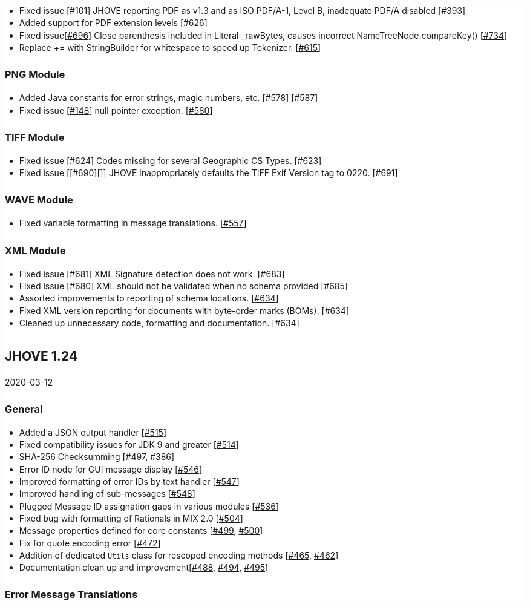 - Fixed issue [[#101][]] JHOVE reporting PDF as v1.3 and as ISO PDF/A-1, Level B, inadequate PDF/A disabled [[#393][]]
- Added support for PDF extension levels [[#626][]]
- Fixed issue[[#696][]] Close parenthesis included in Literal _rawBytes, causes incorrect NameTreeNode.compareKey() [[#734][]]
- Replace += with StringBuilder for whitespace to speed up Tokenizer. [[#615][]]

### PNG Module

- Added Java constants for error strings, magic numbers, etc. [[#578][]] [[#587][]]
- Fixed issue [[#148][]] null pointer exception. [[#580][]]

### TIFF Module

- Fixed issue [[#624][]] Codes missing for several Geographic CS Types. [[#623][]]
- Fixed issue [[#690][]] JHOVE inappropriately defaults the TIFF Exif Version tag to 0220. [[#691][]]

### WAVE Module

- Fixed variable formatting in message translations. [[#557][]]

### XML Module

- Fixed issue [[#681][]] XML Signature detection does not work. [[#683][]]
- Fixed issue [[#680][]] XML should not be validated when no schema provided [[#685][]]
- Assorted improvements to reporting of schema locations. [[#634][]]
- Fixed XML version reporting for documents with byte-order marks (BOMs). [[#634][]]
- Cleaned up unnecessary code, formatting and documentation. [[#634][]]

[#101]: https://github.com/openpreserve/jhove/issues/101
[#148]: https://github.com/openpreserve/jhove/issues/148
[#358]: https://github.com/openpreserve/jhove/issues/358
[#375]: https://github.com/openpreserve/jhove/issues/375
[#531]: https://github.com/openpreserve/jhove/issues/531
[#624]: https://github.com/openpreserve/jhove/issues/624
[#627]: https://github.com/openpreserve/jhove/issues/627
[#628]: https://github.com/openpreserve/jhove/issues/628
[#643]: https://github.com/openpreserve/jhove/issues/643
[#645]: https://github.com/openpreserve/jhove/issues/645
[#646]: https://github.com/openpreserve/jhove/issues/646
[#653]: https://github.com/openpreserve/jhove/issues/653
[#662]: https://github.com/openpreserve/jhove/issues/662
[#667]: https://github.com/openpreserve/jhove/issues/667
[#669]: https://github.com/openpreserve/jhove/issues/669
[#680]: https://github.com/openpreserve/jhove/issues/680
[#681]: https://github.com/openpreserve/jhove/issues/681
[#691]: https://github.com/openpreserve/jhove/issues/690
[#696]: https://github.com/openpreserve/jhove/issues/696

[#359]: https://github.com/openpreserve/jhove/pull/359
[#393]: https://github.com/openpreserve/jhove/pull/393
[#426]: https://github.com/openpreserve/jhove/pull/426
[#557]: https://github.com/openpreserve/jhove/pull/557
[#566]: https://github.com/openpreserve/jhove/pull/566
[#577]: https://github.com/openpreserve/jhove/pull/577
[#578]: https://github.com/openpreserve/jhove/pull/578
[#579]: https://github.com/openpreserve/jhove/pull/579
[#580]: https://github.com/openpreserve/jhove/pull/580
[#586]: https://github.com/openpreserve/jhove/pull/586
[#587]: https://github.com/openpreserve/jhove/pull/587
[#590]: https://github.com/openpreserve/jhove/pull/590
[#594]: https://github.com/openpreserve/jhove/pull/594
[#595]: https://github.com/openpreserve/jhove/pull/595
[#596]: https://github.com/openpreserve/jhove/pull/596
[#597]: https://github.com/openpreserve/jhove/pull/597
[#598]: https://github.com/openpreserve/jhove/pull/598
[#600]: https://github.com/openpreserve/jhove/pull/600
[#602]: https://github.com/openpreserve/jhove/pull/602
[#603]: https://github.com/openpreserve/jhove/pull/603
[#604]: https://github.com/openpreserve/jhove/pull/604
[#605]: https://github.com/openpreserve/jhove/pull/605
[#606]: https://github.com/openpreserve/jhove/pull/606
[#615]: https://github.com/openpreserve/jhove/pull/615
[#619]: https://github.com/openpreserve/jhove/pull/619
[#620]: https://github.com/openpreserve/jhove/pull/620
[#621]: https://github.com/openpreserve/jhove/pull/621
[#622]: https://github.com/openpreserve/jhove/pull/622
[#623]: https://github.com/openpreserve/jhove/pull/623
[#626]: https://github.com/openpreserve/jhove/pull/626
[#634]: https://github.com/openpreserve/jhove/pull/634
[#635]: https://github.com/openpreserve/jhove/pull/635
[#636]: https://github.com/openpreserve/jhove/pull/636
[#650]: https://github.com/openpreserve/jhove/pull/650
[#652]: https://github.com/openpreserve/jhove/pull/652
[#654]: https://github.com/openpreserve/jhove/pull/654
[#663]: https://github.com/openpreserve/jhove/pull/663
[#665]: https://github.com/openpreserve/jhove/pull/665
[#677]: https://github.com/openpreserve/jhove/pull/677
[#682]: https://github.com/openpreserve/jhove/pull/682
[#683]: https://github.com/openpreserve/jhove/pull/683
[#685]: https://github.com/openpreserve/jhove/pull/685
[#688]: https://github.com/openpreserve/jhove/pull/688
[#689]: https://github.com/openpreserve/jhove/pull/689
[#693]: https://github.com/openpreserve/jhove/pull/693
[#704]: https://github.com/openpreserve/jhove/pull/704
[#709]: https://github.com/openpreserve/jhove/pull/709
[#716]: https://github.com/openpreserve/jhove/pull/716
[#718]: https://github.com/openpreserve/jhove/pull/718
[#728]: https://github.com/openpreserve/jhove/pull/728
[#729]: https://github.com/openpreserve/jhove/pull/729
[#734]: https://github.com/openpreserve/jhove/pull/734

## JHOVE 1.24

2020-03-12

### General

- Added a JSON output handler [[#515][]]
- Fixed compatibility issues for JDK 9 and greater [[#514][]]
- SHA-256 Checksumming [[#497][], [#386][]]
- Error ID node for GUI message display [[#546][]]
- Improved formatting of error IDs by text handler [[#547][]]
- Improved handling of sub-messages [[#548][]]
- Plugged Message ID assignation gaps in various modules [[#536][]]
- Fixed bug with formatting of Rationals in MIX 2.0 [[#504][]]
- Message properties defined for core constants [[#499][], [#500][]]
- Fix for quote encoding error [[#472][]]
- Addition of dedicated `Utils` class for rescoped encoding methods [[#465][], [#462][]]
- Documentation clean up and improvement[[#488][], [#494][], [#495][]]

### Error Message Translations


[#386]: https://github.com/openpreserve/jhove/pull/386
[#445]: https://github.com/openpreserve/jhove/pull/445
[#460]: https://github.com/openpreserve/jhove/pull/460
[#461]: https://github.com/openpreserve/jhove/pull/461
[#462]: https://github.com/openpreserve/jhove/pull/462
[#463]: https://github.com/openpreserve/jhove/pull/463
[#464]: https://github.com/openpreserve/jhove/pull/464
[#465]: https://github.com/openpreserve/jhove/pull/465
[#466]: https://github.com/openpreserve/jhove/pull/465
[#467]: https://github.com/openpreserve/jhove/pull/467
[#468]: https://github.com/openpreserve/jhove/pull/468
[#472]: https://github.com/openpreserve/jhove/pull/472
[#477]: https://github.com/openpreserve/jhove/pull/477
[#484]: https://github.com/openpreserve/jhove/pull/484
[#485]: https://github.com/openpreserve/jhove/pull/485
[#486]: https://github.com/openpreserve/jhove/pull/486
[#488]: https://github.com/openpreserve/jhove/pull/488
[#489]: https://github.com/openpreserve/jhove/pull/489
[#490]: https://github.com/openpreserve/jhove/pull/490
[#491]: https://github.com/openpreserve/jhove/pull/491
[#492]: https://github.com/openpreserve/jhove/pull/492
[#493]: https://github.com/openpreserve/jhove/pull/493
[#494]: https://github.com/openpreserve/jhove/pull/494
[#495]: https://github.com/openpreserve/jhove/pull/495
[#496]: https://github.com/openpreserve/jhove/pull/496
[#497]: https://github.com/openpreserve/jhove/pull/497
[#498]: https://github.com/openpreserve/jhove/pull/498
[#499]: https://github.com/openpreserve/jhove/pull/499
[#500]: https://github.com/openpreserve/jhove/pull/500
[#501]: https://github.com/openpreserve/jhove/pull/501
[#503]: https://github.com/openpreserve/jhove/pull/503
[#504]: https://github.com/openpreserve/jhove/pull/504
[#505]: https://github.com/openpreserve/jhove/pull/505
[#507]: https://github.com/openpreserve/jhove/pull/507
[#509]: https://github.com/openpreserve/jhove/pull/509
[#510]: https://github.com/openpreserve/jhove/pull/510
[#513]: https://github.com/openpreserve/jhove/pull/513
[#514]: https://github.com/openpreserve/jhove/pull/514
[#515]: https://github.com/openpreserve/jhove/pull/515
[#517]: https://github.com/openpreserve/jhove/pull/517
[#518]: https://github.com/openpreserve/jhove/pull/518
[#536]: https://github.com/openpreserve/jhove/pull/536
[#545]: https://github.com/openpreserve/jhove/pull/545
[#546]: https://github.com/openpreserve/jhove/pull/546
[#547]: https://github.com/openpreserve/jhove/pull/547
[#548]: https://github.com/openpreserve/jhove/pull/548
[#549]: https://github.com/openpreserve/jhove/pull/549
[#550]: https://github.com/openpreserve/jhove/pull/550
[#551]: https://github.com/openpreserve/jhove/pull/551
[#552]: https://github.com/openpreserve/jhove/pull/552
[#342]: https://github.com/openpreserve/jhove/pull/342
[#343]: https://github.com/openpreserve/jhove/pull/343
[#347]: https://github.com/openpreserve/jhove/pull/347
[#348]: https://github.com/openpreserve/jhove/pull/348
[#349]: https://github.com/openpreserve/jhove/pull/349
[#350]: https://github.com/openpreserve/jhove/pull/350
[#351]: https://github.com/openpreserve/jhove/pull/351
[#352]: https://github.com/openpreserve/jhove/pull/352
[#353]: https://github.com/openpreserve/jhove/pull/353
[#360]: https://github.com/openpreserve/jhove/pull/360
[#361]: https://github.com/openpreserve/jhove/pull/361
[#363]: https://github.com/openpreserve/jhove/pull/363
[#378]: https://github.com/openpreserve/jhove/pull/378
[#379]: https://github.com/openpreserve/jhove/pull/379
[#382]: https://github.com/openpreserve/jhove/pull/382
[#383]: https://github.com/openpreserve/jhove/pull/383
[#384]: https://github.com/openpreserve/jhove/pull/384
[#389]: https://github.com/openpreserve/jhove/pull/389
[#390]: https://github.com/openpreserve/jhove/pull/390
[#391]: https://github.com/openpreserve/jhove/pull/391
[#392]: https://github.com/openpreserve/jhove/pull/392
[#394]: https://github.com/openpreserve/jhove/pull/394
[#397]: https://github.com/openpreserve/jhove/pull/397
[#398]: https://github.com/openpreserve/jhove/pull/398
[#399]: https://github.com/openpreserve/jhove/pull/399
[#400]: https://github.com/openpreserve/jhove/pull/400
[#401]: https://github.com/openpreserve/jhove/pull/401
[#402]: https://github.com/openpreserve/jhove/pull/402
[#403]: https://github.com/openpreserve/jhove/pull/403
[#404]: https://github.com/openpreserve/jhove/pull/404
[#405]: https://github.com/openpreserve/jhove/pull/405
[#406]: https://github.com/openpreserve/jhove/pull/406
[#407]: https://github.com/openpreserve/jhove/pull/407
[#408]: https://github.com/openpreserve/jhove/pull/408
[#409]: https://github.com/openpreserve/jhove/pull/409
[#411]: https://github.com/openpreserve/jhove/pull/411
[#429]: https://github.com/openpreserve/jhove/pull/429
[#300]: https://github.com/openpreserve/jhove/pull/300
[#303]: https://github.com/openpreserve/jhove/pull/303
[#308]: https://github.com/openpreserve/jhove/pull/308
[#309]: https://github.com/openpreserve/jhove/pull/309
[#317]: https://github.com/openpreserve/jhove/pull/317
[#318]: https://github.com/openpreserve/jhove/pull/318
[#319]: https://github.com/openpreserve/jhove/pull/319
[#322]: https://github.com/openpreserve/jhove/pull/322
[#323]: https://github.com/openpreserve/jhove/pull/323
[#324]: https://github.com/openpreserve/jhove/pull/324
[#118]: https://github.com/openpreserve/jhove/pull/118
[#120]: https://github.com/openpreserve/jhove/pull/120
[#123]: https://github.com/openpreserve/jhove/pull/123
[#157]: https://github.com/openpreserve/jhove/pull/157
[#171]: https://github.com/openpreserve/jhove/pull/171
[#206]: https://github.com/openpreserve/jhove/pull/206
[#220]: https://github.com/openpreserve/jhove/pull/220
[#249]: https://github.com/openpreserve/jhove/pull/249
[#253]: https://github.com/openpreserve/jhove/pull/253
[#257]: https://github.com/openpreserve/jhove/pull/257
[#259]: https://github.com/openpreserve/jhove/pull/259
[#273]: https://github.com/openpreserve/jhove/pull/273
[#280]: https://github.com/openpreserve/jhove/pull/280
[#283]: https://github.com/openpreserve/jhove/pull/283
[#285]: https://github.com/openpreserve/jhove/pull/285
[#287]: https://github.com/openpreserve/jhove/pull/287
[#291]: https://github.com/openpreserve/jhove/pull/291
[#292]: https://github.com/openpreserve/jhove/pull/292